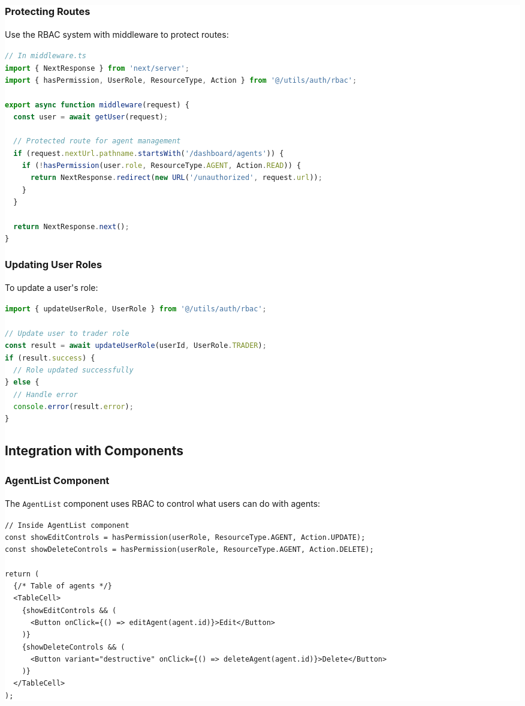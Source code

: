 ### Protecting Routes

Use the RBAC system with middleware to protect routes:

```typescript
// In middleware.ts
import { NextResponse } from 'next/server';
import { hasPermission, UserRole, ResourceType, Action } from '@/utils/auth/rbac';

export async function middleware(request) {
  const user = await getUser(request);
  
  // Protected route for agent management
  if (request.nextUrl.pathname.startsWith('/dashboard/agents')) {
    if (!hasPermission(user.role, ResourceType.AGENT, Action.READ)) {
      return NextResponse.redirect(new URL('/unauthorized', request.url));
    }
  }
  
  return NextResponse.next();
}
```

### Updating User Roles

To update a user's role:

```typescript
import { updateUserRole, UserRole } from '@/utils/auth/rbac';

// Update user to trader role
const result = await updateUserRole(userId, UserRole.TRADER);
if (result.success) {
  // Role updated successfully
} else {
  // Handle error
  console.error(result.error);
}
```

## Integration with Components

### AgentList Component

The `AgentList` component uses RBAC to control what users can do with agents:

```tsx
// Inside AgentList component
const showEditControls = hasPermission(userRole, ResourceType.AGENT, Action.UPDATE);
const showDeleteControls = hasPermission(userRole, ResourceType.AGENT, Action.DELETE);

return (
  {/* Table of agents */}
  <TableCell>
    {showEditControls && (
      <Button onClick={() => editAgent(agent.id)}>Edit</Button>
    )}
    {showDeleteControls && (
      <Button variant="destructive" onClick={() => deleteAgent(agent.id)}>Delete</Button>
    )}
  </TableCell>
);
```
